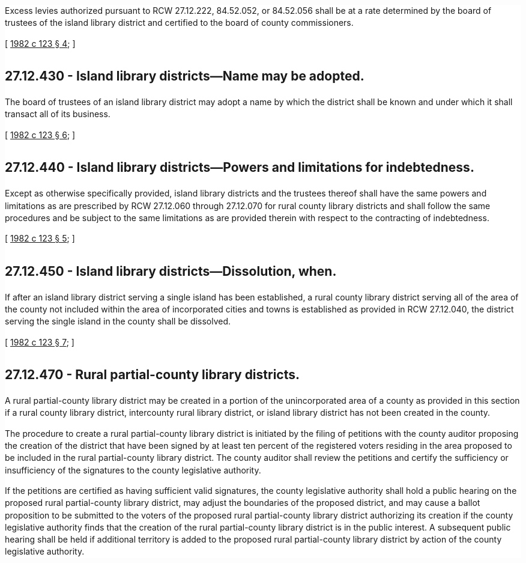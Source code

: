 Excess levies authorized pursuant to RCW 27.12.222, 84.52.052, or 84.52.056 shall be at a rate determined by the board of trustees of the island library district and certified to the board of county commissioners.

\[ [1982 c 123 § 4](http://leg.wa.gov/CodeReviser/documents/sessionlaw/1982c123.pdf?cite=1982%20c%20123%20§%204); \]

## 27.12.430 - Island library districts—Name may be adopted.
The board of trustees of an island library district may adopt a name by which the district shall be known and under which it shall transact all of its business.

\[ [1982 c 123 § 6](http://leg.wa.gov/CodeReviser/documents/sessionlaw/1982c123.pdf?cite=1982%20c%20123%20§%206); \]

## 27.12.440 - Island library districts—Powers and limitations for indebtedness.
Except as otherwise specifically provided, island library districts and the trustees thereof shall have the same powers and limitations as are prescribed by RCW 27.12.060 through 27.12.070 for rural county library districts and shall follow the same procedures and be subject to the same limitations as are provided therein with respect to the contracting of indebtedness.

\[ [1982 c 123 § 5](http://leg.wa.gov/CodeReviser/documents/sessionlaw/1982c123.pdf?cite=1982%20c%20123%20§%205); \]

## 27.12.450 - Island library districts—Dissolution, when.
If after an island library district serving a single island has been established, a rural county library district serving all of the area of the county not included within the area of incorporated cities and towns is established as provided in RCW 27.12.040, the district serving the single island in the county shall be dissolved.

\[ [1982 c 123 § 7](http://leg.wa.gov/CodeReviser/documents/sessionlaw/1982c123.pdf?cite=1982%20c%20123%20§%207); \]

## 27.12.470 - Rural partial-county library districts.
A rural partial-county library district may be created in a portion of the unincorporated area of a county as provided in this section if a rural county library district, intercounty rural library district, or island library district has not been created in the county.

The procedure to create a rural partial-county library district is initiated by the filing of petitions with the county auditor proposing the creation of the district that have been signed by at least ten percent of the registered voters residing in the area proposed to be included in the rural partial-county library district. The county auditor shall review the petitions and certify the sufficiency or insufficiency of the signatures to the county legislative authority.

If the petitions are certified as having sufficient valid signatures, the county legislative authority shall hold a public hearing on the proposed rural partial-county library district, may adjust the boundaries of the proposed district, and may cause a ballot proposition to be submitted to the voters of the proposed rural partial-county library district authorizing its creation if the county legislative authority finds that the creation of the rural partial-county library district is in the public interest. A subsequent public hearing shall be held if additional territory is added to the proposed rural partial-county library district by action of the county legislative authority.
